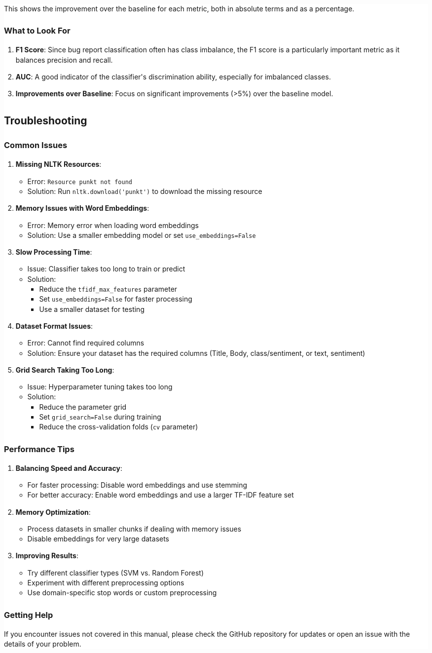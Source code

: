 This shows the improvement over the baseline for each metric, both in absolute terms and as a percentage.

### What to Look For

1. **F1 Score**: Since bug report classification often has class imbalance, the F1 score is a particularly important metric as it balances precision and recall.

2. **AUC**: A good indicator of the classifier's discrimination ability, especially for imbalanced classes.

3. **Improvements over Baseline**: Focus on significant improvements (>5%) over the baseline model.

## Troubleshooting

### Common Issues

1. **Missing NLTK Resources**:
   - Error: `Resource punkt not found`
   - Solution: Run `nltk.download('punkt')` to download the missing resource

2. **Memory Issues with Word Embeddings**:
   - Error: Memory error when loading word embeddings
   - Solution: Use a smaller embedding model or set `use_embeddings=False`

3. **Slow Processing Time**:
   - Issue: Classifier takes too long to train or predict
   - Solution:
     - Reduce the `tfidf_max_features` parameter
     - Set `use_embeddings=False` for faster processing
     - Use a smaller dataset for testing

4. **Dataset Format Issues**:
   - Error: Cannot find required columns
   - Solution: Ensure your dataset has the required columns (Title, Body, class/sentiment, or text, sentiment)

5. **Grid Search Taking Too Long**:
   - Issue: Hyperparameter tuning takes too long
   - Solution:
     - Reduce the parameter grid
     - Set `grid_search=False` during training
     - Reduce the cross-validation folds (`cv` parameter)

### Performance Tips

1. **Balancing Speed and Accuracy**:
   - For faster processing: Disable word embeddings and use stemming
   - For better accuracy: Enable word embeddings and use a larger TF-IDF feature set

2. **Memory Optimization**:
   - Process datasets in smaller chunks if dealing with memory issues
   - Disable embeddings for very large datasets

3. **Improving Results**:
   - Try different classifier types (SVM vs. Random Forest)
   - Experiment with different preprocessing options
   - Use domain-specific stop words or custom preprocessing

### Getting Help

If you encounter issues not covered in this manual, please check the GitHub repository for updates or open an issue with the details of your problem. 